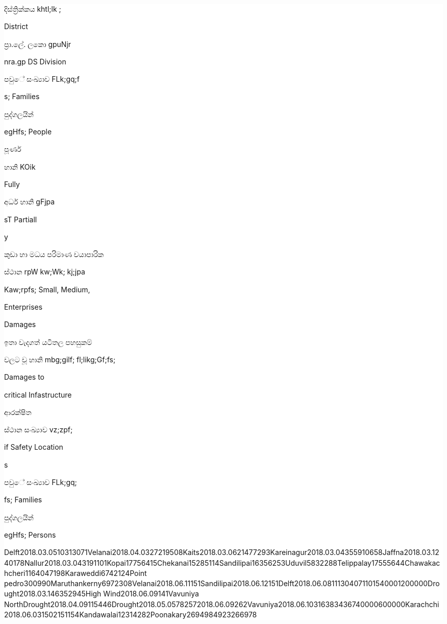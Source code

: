 දිස්ත්‍රික්කය khtl;lk ;

District

ප්‍රා.ලේ. ලකො gpuNjr

nra.gp DS Division

පවුේ සංඛ්‍යාව FLk;gq;f

s; Families

පුද්ගලයින්

egHfs; People

පූර්ණ

හානි KOik

Fully

අර්ධ හානි gFjpa

sT Partiall

y

කුඩා හා මධය පරිමාණ වයාපාරික

ස්ථාන rpW kw;Wk; kj;jpa

Kaw;rpfs; Small, Medium,

Enterprises

Damages

ඉතා වැදගත් යටිතල පහසුකම්

වලට වූ හානි mbg;gilf; fl;likg;Gf;fs;

Damages to

critical Infastructure

ආරක්ෂිත

ස්ථාන සංඛ්‍යාව vz;zpf;

if Safety Location

s

පවුේ සංඛ්‍යාව FLk;gq;

fs; Families

පුද්ගලයින්

egHfs; Persons

Delft2018.03.0510313071Velanai2018.04.0327219508Kaits2018.03.0621477293Kareinagur2018.03.04355910658Jaffna2018.03.1240178Nallur2018.03.043191101Kopai17756415Chekanai15285114Sandilipai16356253Uduvil5832288Telippalay17555644Chawakachcheri1164047198Karaweddi6742124Point pedro300990Maruthankerny6972308Velanai2018.06.11151Sandilipai2018.06.12151Delft2018.06.08111304071101540001200000Drought2018.03.146352945High Wind2018.06.09141Vavuniya NorthDrought2018.04.09115446Drought2018.05.05782572018.06.09262Vavuniya2018.06.10316383436740000600000Karachchi2018.06.031502151154Kandawalai12314282Poonakary2694984923266978
